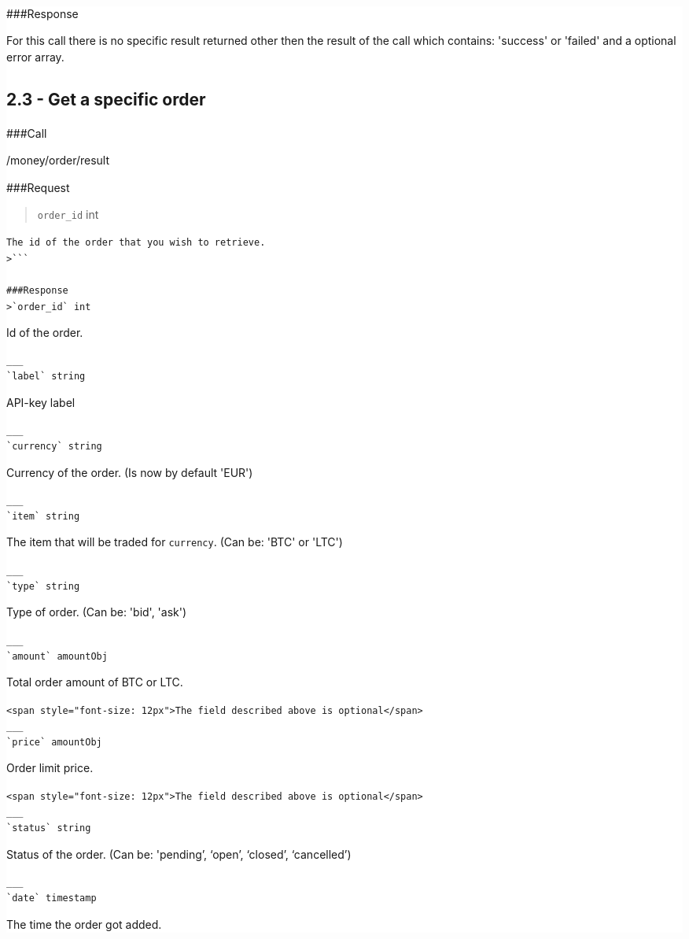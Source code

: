 >```

###Response
>```
For this call there is no specific result returned other then
the result of the call which contains: 'success' or 'failed' and a optional error array.
>```


## 2.3 - Get a specific order
###Call
>```text
<market>/money/order/result
>```

###Request
>`order_id` int
```
The id of the order that you wish to retrieve.
>```

###Response
>`order_id` int
```
Id of the order.
```
___
`label` string
```
API-key label
```
___
`currency` string
```
Currency of the order. (Is now by default 'EUR')
```
___
`item` string
```
The item that will be traded for `currency`. (Can be: 'BTC' or 'LTC')
```
___
`type` string
```
Type of order. (Can be: 'bid', 'ask')
```
___
`amount` amountObj
```
Total order amount of BTC or LTC.
```
<span style="font-size: 12px">The field described above is optional</span>
___
`price` amountObj
```
Order limit price.
```
<span style="font-size: 12px">The field described above is optional</span>
___
`status` string
```
Status of the order. (Can be: 'pending’, ‘open’, ‘closed’, ‘cancelled’)
```
___
`date` timestamp
```
The time the order got added.
```
```